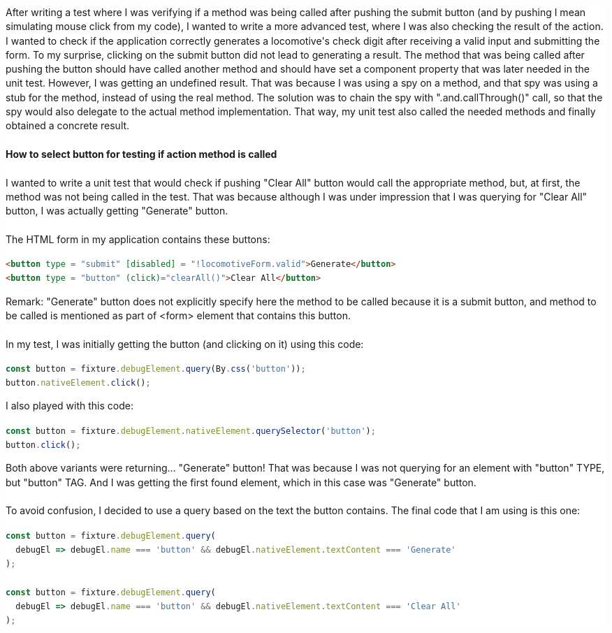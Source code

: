 After writing a test where I was verifying if a method was being called after pushing the submit button (and by pushing I mean simulating mouse click from my code), I wanted to write a more advanced test, where I was also checking the result of the action. I wanted to check if the application correctly generates a locomotive's check digit after receiving a valid input and submitting the form. To my surprise, clicking on the submit button did not lead to generating a result. The method that was being called after pushing the button should have called another method and should have set a component property that was later needed in the unit test. However, I was getting an undefined result. That was because I was using a spy on a method, and that spy was using a stub for the method, instead of using the real method. The solution was to chain the spy with ".and.callThrough()" call, so that the spy would also  delegate to the actual method implementation. That way, my unit test also called the needed methods and finally obtained a concrete result.
<br><br>
<b>How to select button for testing if action method is called</b>
<br><br>
I wanted to write a unit test that would check if pushing "Clear All" button would call the appropriate method, but, at first, the method was not being called in the test. That was because although I was under impression that I was querying for "Clear All" button, I was actually getting "Generate" button.
<br><br>
The HTML form in my application contains these buttons:
<br>

```html
<button type = "submit" [disabled] = "!locomotiveForm.valid">Generate</button>
<button type = "button" (click)="clearAll()">Clear All</button>
```

Remark: "Generate" button does not explicitly specify here the method to be called because it is a submit button, and method to be called is mentioned as part of &lt;form&gt; element that contains this button.
<br><br>
In my test, I was initially getting the button (and clicking on it) using this code:

```typescript
const button = fixture.debugElement.query(By.css('button'));
button.nativeElement.click();
```

I also played with this code:

```typescript
const button = fixture.debugElement.nativeElement.querySelector('button');
button.click();
```

Both above variants were returning… "Generate" button!
That was because I was not querying for an element with "button" TYPE, but "button" TAG. And I was getting the first found element, which in this case was "Generate" button.
<br><br>
To avoid confusion, I decided to use a query based on the text the button contains. The final code that I am using is this one:

```typescript
const button = fixture.debugElement.query(
  debugEl => debugEl.name === 'button' && debugEl.nativeElement.textContent === 'Generate'
);

const button = fixture.debugElement.query(
  debugEl => debugEl.name === 'button' && debugEl.nativeElement.textContent === 'Clear All'
);
```
